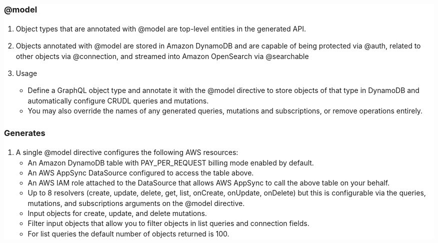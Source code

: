 ### @model

1. Object types that are annotated with @model are top-level entities in the generated API.
1. Objects annotated with @model are stored in Amazon DynamoDB and are capable of being protected via @auth, related to other objects via @connection, and streamed into Amazon OpenSearch via @searchable

1. Usage
   - Define a GraphQL object type and annotate it with the @model directive to store objects of that type in DynamoDB and automatically configure CRUDL queries and mutations.
   - You may also override the names of any generated queries, mutations and subscriptions, or remove operations entirely.

### Generates

1. A single @model directive configures the following AWS resources:
   - An Amazon DynamoDB table with PAY_PER_REQUEST billing mode enabled by default.
   - An AWS AppSync DataSource configured to access the table above.
   - An AWS IAM role attached to the DataSource that allows AWS AppSync to call the above table on your behalf.
   - Up to 8 resolvers (create, update, delete, get, list, onCreate, onUpdate, onDelete) but this is configurable via the queries, mutations, and subscriptions arguments on the @model directive.
   - Input objects for create, update, and delete mutations.
   - Filter input objects that allow you to filter objects in list queries and connection fields.
   - For list queries the default number of objects returned is 100.